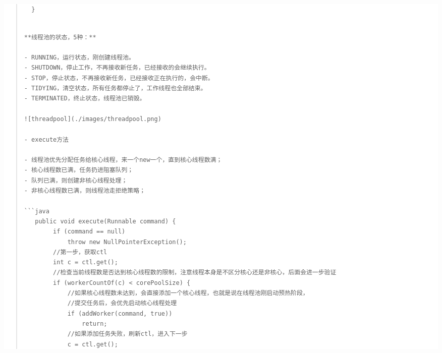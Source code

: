 >       }
>   ```
>
>   **线程池的状态，5种：**
>
>   - RUNNING，运行状态，刚创建线程池。
>   - SHUTDOWN，停止工作，不再接收新任务，已经接收的会继续执行。
>   - STOP，停止状态，不再接收新任务，已经接收正在执行的，会中断。
>   - TIDYING，清空状态，所有任务都停止了，工作线程也全部结束。
>   - TERMINATED，终止状态，线程池已销毁。
>
>   ![threadpool](./images/threadpool.png)
>
> - execute方法
>
>   - 线程池优先分配任务给核心线程，来一个new一个，直到核心线程数满；
>   - 核心线程数已满，任务扔进阻塞队列；
>   - 队列已满，则创建非核心线程处理；
>   - 非核心线程数已满，则线程池走拒绝策略；
>
>   ```java
>      public void execute(Runnable command) {
>           if (command == null)
>               throw new NullPointerException();
>           //第一步，获取ctl
>           int c = ctl.get();
>           //检查当前线程数是否达到核心线程数的限制，注意线程本身是不区分核心还是非核心，后面会进一步验证
>           if (workerCountOf(c) < corePoolSize) {
>               //如果核心线程数未达到，会直接添加一个核心线程，也就是说在线程池刚启动预热阶段，
>               //提交任务后，会优先启动核心线程处理
>               if (addWorker(command, true))
>                   return;
>               //如果添加任务失败，刷新ctl，进入下一步
>               c = ctl.get();